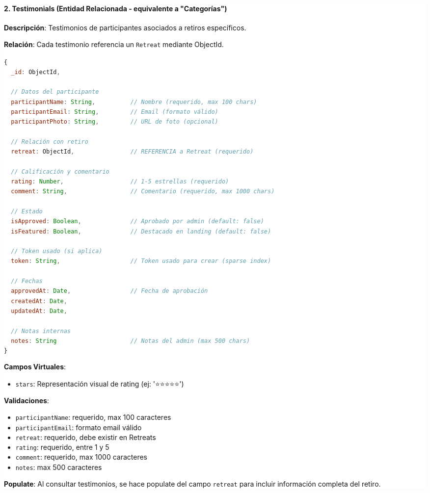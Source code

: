
#### 2. **Testimonials** (Entidad Relacionada - equivalente a "Categorías")

**Descripción**: Testimonios de participantes asociados a retiros específicos.

**Relación**: Cada testimonio referencia un `Retreat` mediante ObjectId.

```javascript
{
  _id: ObjectId,
  
  // Datos del participante
  participantName: String,          // Nombre (requerido, max 100 chars)
  participantEmail: String,         // Email (formato válido)
  participantPhoto: String,         // URL de foto (opcional)
  
  // Relación con retiro
  retreat: ObjectId,                // REFERENCIA a Retreat (requerido)
  
  // Calificación y comentario
  rating: Number,                   // 1-5 estrellas (requerido)
  comment: String,                  // Comentario (requerido, max 1000 chars)
  
  // Estado
  isApproved: Boolean,              // Aprobado por admin (default: false)
  isFeatured: Boolean,              // Destacado en landing (default: false)
  
  // Token usado (si aplica)
  token: String,                    // Token usado para crear (sparse index)
  
  // Fechas
  approvedAt: Date,                 // Fecha de aprobación
  createdAt: Date,
  updatedAt: Date,
  
  // Notas internas
  notes: String                     // Notas del admin (max 500 chars)
}
```

**Campos Virtuales**:
- `stars`: Representación visual de rating (ej: '⭐⭐⭐⭐⭐')

**Validaciones**:
- `participantName`: requerido, max 100 caracteres
- `participantEmail`: formato email válido
- `retreat`: requerido, debe existir en Retreats
- `rating`: requerido, entre 1 y 5
- `comment`: requerido, max 1000 caracteres
- `notes`: max 500 caracteres

**Populate**: Al consultar testimonios, se hace populate del campo `retreat` para incluir información completa del retiro.
